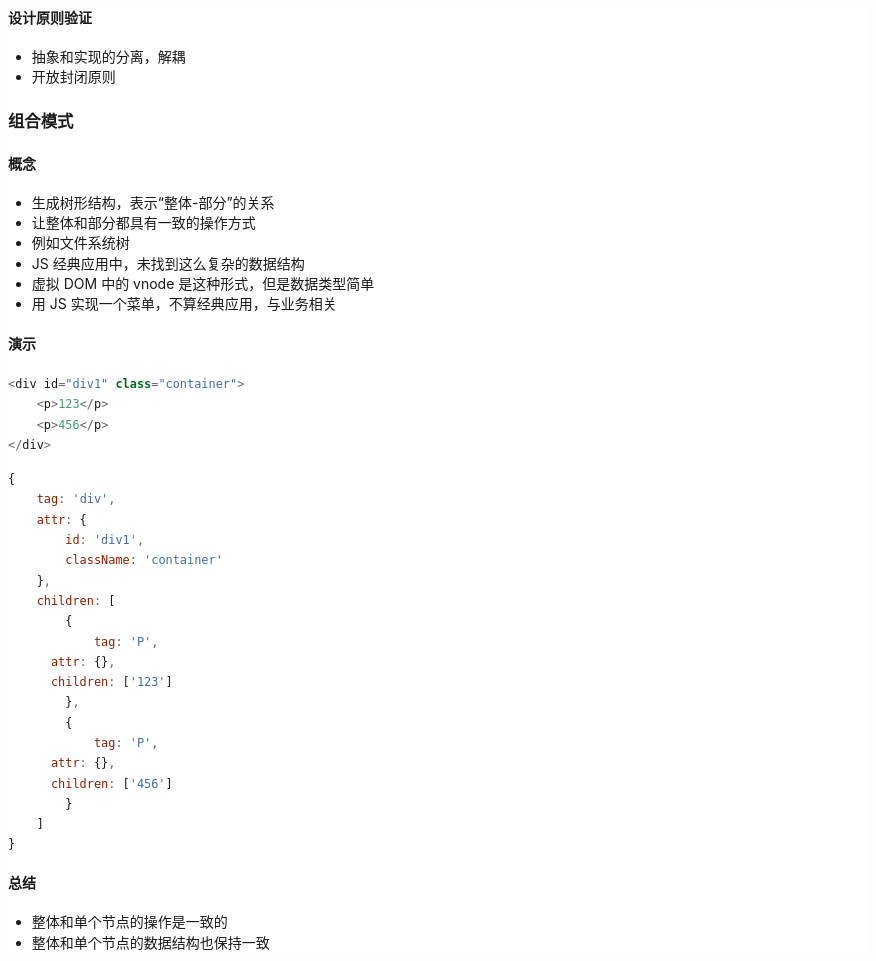 
#### 设计原则验证

* 抽象和实现的分离，解耦
* 开放封闭原则



### 组合模式

#### 概念

* 生成树形结构，表示“整体-部分”的关系
* 让整体和部分都具有一致的操作方式
* 例如文件系统树
* JS 经典应用中，未找到这么复杂的数据结构
* 虚拟 DOM 中的 vnode 是这种形式，但是数据类型简单
* 用 JS 实现一个菜单，不算经典应用，与业务相关

#### 演示

```javascript
<div id="div1" class="container">
	<p>123</p>
	<p>456</p>
</div>
```

```javascript
{
	tag: 'div',
	attr: {
		id: 'div1',
		className: 'container'
	},
	children: [
		{
			tag: 'P',
      attr: {},
      children: ['123']
		},
		{
			tag: 'P',
      attr: {},
      children: ['456']
		}
	]
}
```

#### 总结

* 整体和单个节点的操作是一致的
* 整体和单个节点的数据结构也保持一致
